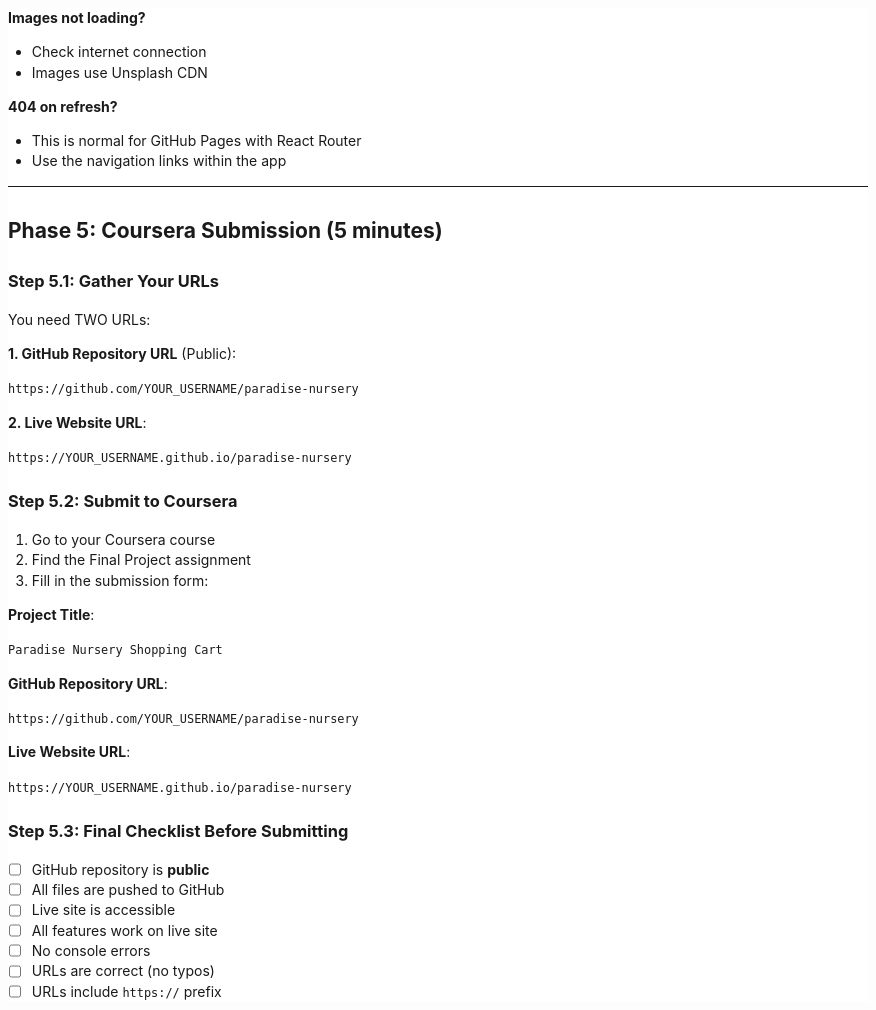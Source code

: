 **Images not loading?**
- Check internet connection
- Images use Unsplash CDN

**404 on refresh?**
- This is normal for GitHub Pages with React Router
- Use the navigation links within the app

---

## Phase 5: Coursera Submission (5 minutes)

### Step 5.1: Gather Your URLs

You need TWO URLs:

**1. GitHub Repository URL** (Public):
```
https://github.com/YOUR_USERNAME/paradise-nursery
```

**2. Live Website URL**:
```
https://YOUR_USERNAME.github.io/paradise-nursery
```

### Step 5.2: Submit to Coursera

1. Go to your Coursera course
2. Find the Final Project assignment
3. Fill in the submission form:

**Project Title**: 
```
Paradise Nursery Shopping Cart
```

**GitHub Repository URL**:
```
https://github.com/YOUR_USERNAME/paradise-nursery
```

**Live Website URL**:
```
https://YOUR_USERNAME.github.io/paradise-nursery
```

### Step 5.3: Final Checklist Before Submitting

- [ ] GitHub repository is **public**
- [ ] All files are pushed to GitHub
- [ ] Live site is accessible
- [ ] All features work on live site
- [ ] No console errors
- [ ] URLs are correct (no typos)
- [ ] URLs include `https://` prefix
